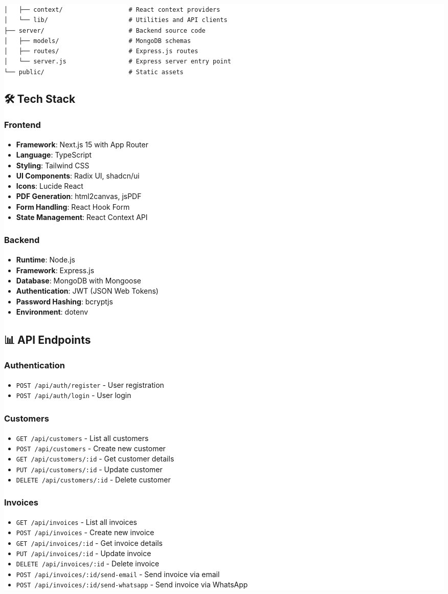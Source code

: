 ```
│   ├── context/                  # React context providers
│   └── lib/                      # Utilities and API clients
├── server/                       # Backend source code
│   ├── models/                   # MongoDB schemas
│   ├── routes/                   # Express.js routes
│   └── server.js                 # Express server entry point
└── public/                       # Static assets
```

## 🛠️ Tech Stack

### Frontend

- **Framework**: Next.js 15 with App Router
- **Language**: TypeScript
- **Styling**: Tailwind CSS
- **UI Components**: Radix UI, shadcn/ui
- **Icons**: Lucide React
- **PDF Generation**: html2canvas, jsPDF
- **Form Handling**: React Hook Form
- **State Management**: React Context API

### Backend

- **Runtime**: Node.js
- **Framework**: Express.js
- **Database**: MongoDB with Mongoose
- **Authentication**: JWT (JSON Web Tokens)
- **Password Hashing**: bcryptjs
- **Environment**: dotenv

## 📊 API Endpoints

### Authentication

- `POST /api/auth/register` - User registration
- `POST /api/auth/login` - User login

### Customers

- `GET /api/customers` - List all customers
- `POST /api/customers` - Create new customer
- `GET /api/customers/:id` - Get customer details
- `PUT /api/customers/:id` - Update customer
- `DELETE /api/customers/:id` - Delete customer

### Invoices

- `GET /api/invoices` - List all invoices
- `POST /api/invoices` - Create new invoice
- `GET /api/invoices/:id` - Get invoice details
- `PUT /api/invoices/:id` - Update invoice
- `DELETE /api/invoices/:id` - Delete invoice
- `POST /api/invoices/:id/send-email` - Send invoice via email
- `POST /api/invoices/:id/send-whatsapp` - Send invoice via WhatsApp
